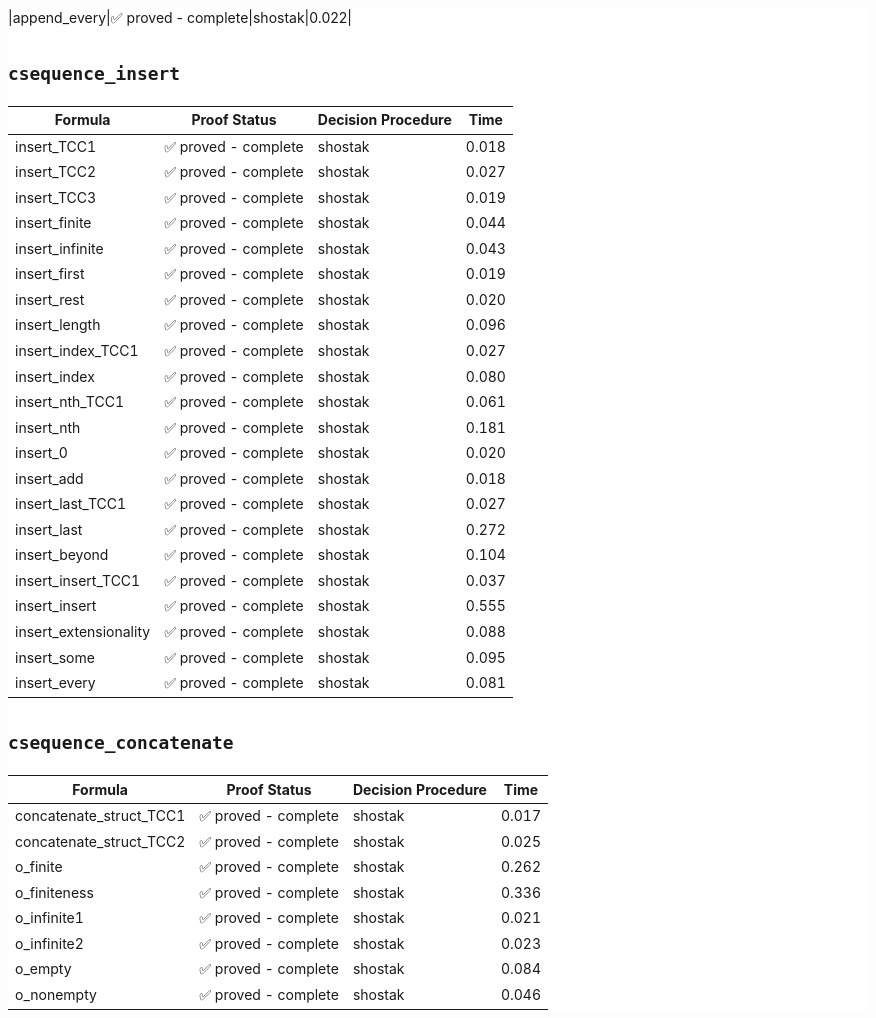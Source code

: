 |append_every|✅ proved - complete|shostak|0.022|

## `csequence_insert`

| Formula | Proof Status | Decision Procedure | Time |
| ---     | ---          | ---                | ---  |
|insert_TCC1|✅ proved - complete|shostak|0.018|
|insert_TCC2|✅ proved - complete|shostak|0.027|
|insert_TCC3|✅ proved - complete|shostak|0.019|
|insert_finite|✅ proved - complete|shostak|0.044|
|insert_infinite|✅ proved - complete|shostak|0.043|
|insert_first|✅ proved - complete|shostak|0.019|
|insert_rest|✅ proved - complete|shostak|0.020|
|insert_length|✅ proved - complete|shostak|0.096|
|insert_index_TCC1|✅ proved - complete|shostak|0.027|
|insert_index|✅ proved - complete|shostak|0.080|
|insert_nth_TCC1|✅ proved - complete|shostak|0.061|
|insert_nth|✅ proved - complete|shostak|0.181|
|insert_0|✅ proved - complete|shostak|0.020|
|insert_add|✅ proved - complete|shostak|0.018|
|insert_last_TCC1|✅ proved - complete|shostak|0.027|
|insert_last|✅ proved - complete|shostak|0.272|
|insert_beyond|✅ proved - complete|shostak|0.104|
|insert_insert_TCC1|✅ proved - complete|shostak|0.037|
|insert_insert|✅ proved - complete|shostak|0.555|
|insert_extensionality|✅ proved - complete|shostak|0.088|
|insert_some|✅ proved - complete|shostak|0.095|
|insert_every|✅ proved - complete|shostak|0.081|

## `csequence_concatenate`

| Formula | Proof Status | Decision Procedure | Time |
| ---     | ---          | ---                | ---  |
|concatenate_struct_TCC1|✅ proved - complete|shostak|0.017|
|concatenate_struct_TCC2|✅ proved - complete|shostak|0.025|
|o_finite|✅ proved - complete|shostak|0.262|
|o_finiteness|✅ proved - complete|shostak|0.336|
|o_infinite1|✅ proved - complete|shostak|0.021|
|o_infinite2|✅ proved - complete|shostak|0.023|
|o_empty|✅ proved - complete|shostak|0.084|
|o_nonempty|✅ proved - complete|shostak|0.046|